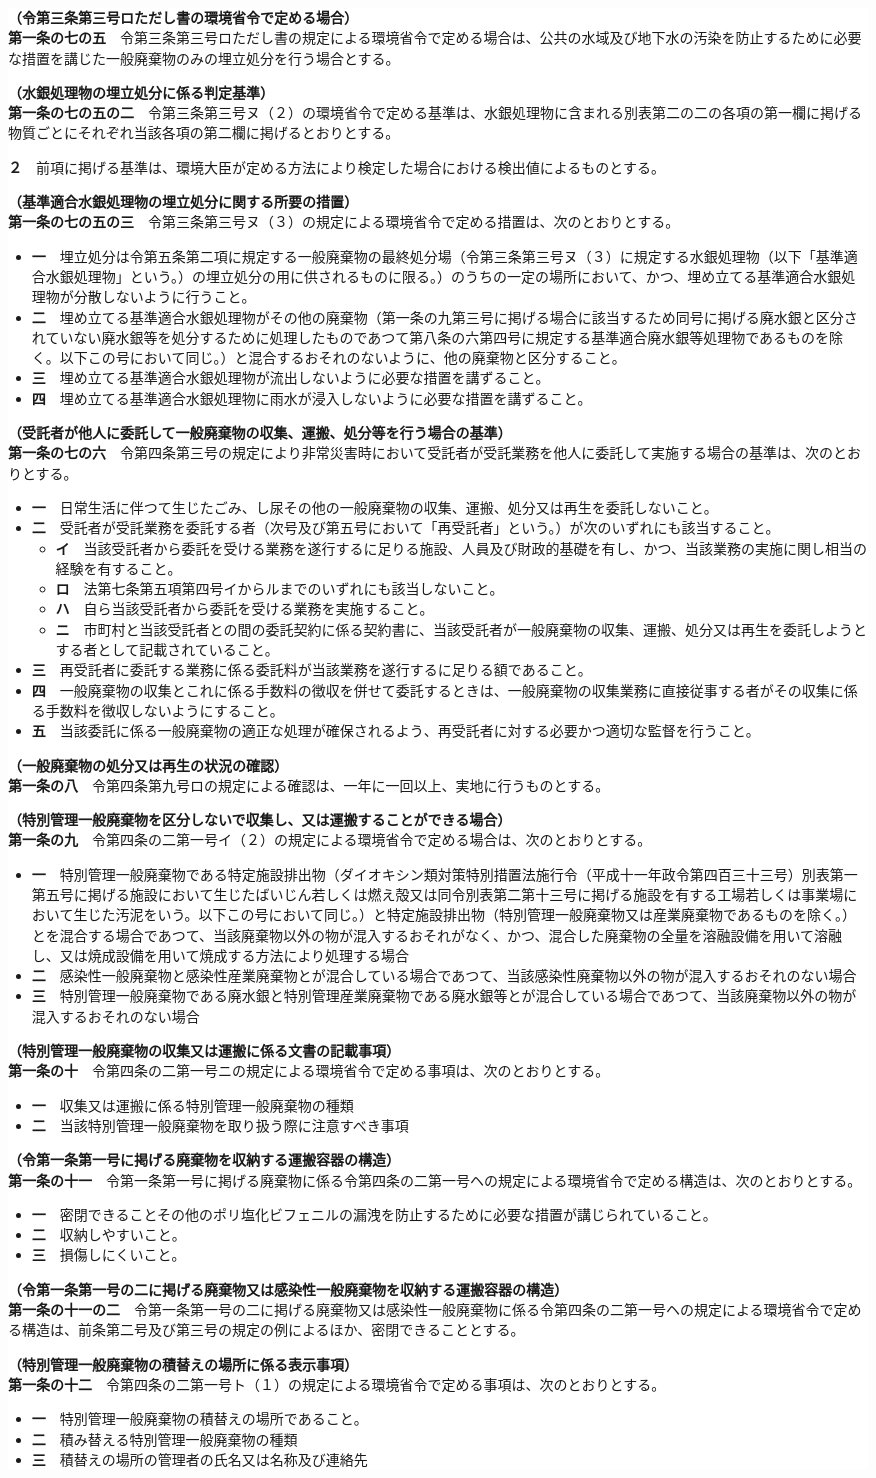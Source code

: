 **（令第三条第三号ロただし書の環境省令で定める場合）**  
**第一条の七の五**　令第三条第三号ロただし書の規定による環境省令で定める場合は、公共の水域及び地下水の汚染を防止するために必要な措置を講じた一般廃棄物のみの埋立処分を行う場合とする。  
  
**（水銀処理物の埋立処分に係る判定基準）**  
**第一条の七の五の二**　令第三条第三号ヌ（２）の環境省令で定める基準は、水銀処理物に含まれる別表第二の二の各項の第一欄に掲げる物質ごとにそれぞれ当該各項の第二欄に掲げるとおりとする。  
  
**２**　前項に掲げる基準は、環境大臣が定める方法により検定した場合における検出値によるものとする。  
  
**（基準適合水銀処理物の埋立処分に関する所要の措置）**  
**第一条の七の五の三**　令第三条第三号ヌ（３）の規定による環境省令で定める措置は、次のとおりとする。  
* **一**　埋立処分は令第五条第二項に規定する一般廃棄物の最終処分場（令第三条第三号ヌ（３）に規定する水銀処理物（以下「基準適合水銀処理物」という。）の埋立処分の用に供されるものに限る。）のうちの一定の場所において、かつ、埋め立てる基準適合水銀処理物が分散しないように行うこと。  
* **二**　埋め立てる基準適合水銀処理物がその他の廃棄物（第一条の九第三号に掲げる場合に該当するため同号に掲げる廃水銀と区分されていない廃水銀等を処分するために処理したものであつて第八条の六第四号に規定する基準適合廃水銀等処理物であるものを除く。以下この号において同じ。）と混合するおそれのないように、他の廃棄物と区分すること。  
* **三**　埋め立てる基準適合水銀処理物が流出しないように必要な措置を講ずること。  
* **四**　埋め立てる基準適合水銀処理物に雨水が浸入しないように必要な措置を講ずること。  
  
**（受託者が他人に委託して一般廃棄物の収集、運搬、処分等を行う場合の基準）**  
**第一条の七の六**　令第四条第三号の規定により非常災害時において受託者が受託業務を他人に委託して実施する場合の基準は、次のとおりとする。  
* **一**　日常生活に伴つて生じたごみ、し尿その他の一般廃棄物の収集、運搬、処分又は再生を委託しないこと。  
* **二**　受託者が受託業務を委託する者（次号及び第五号において「再受託者」という。）が次のいずれにも該当すること。  
	* **イ**　当該受託者から委託を受ける業務を遂行するに足りる施設、人員及び財政的基礎を有し、かつ、当該業務の実施に関し相当の経験を有すること。  
	* **ロ**　法第七条第五項第四号イからルまでのいずれにも該当しないこと。  
	* **ハ**　自ら当該受託者から委託を受ける業務を実施すること。  
	* **ニ**　市町村と当該受託者との間の委託契約に係る契約書に、当該受託者が一般廃棄物の収集、運搬、処分又は再生を委託しようとする者として記載されていること。  
* **三**　再受託者に委託する業務に係る委託料が当該業務を遂行するに足りる額であること。  
* **四**　一般廃棄物の収集とこれに係る手数料の徴収を併せて委託するときは、一般廃棄物の収集業務に直接従事する者がその収集に係る手数料を徴収しないようにすること。  
* **五**　当該委託に係る一般廃棄物の適正な処理が確保されるよう、再受託者に対する必要かつ適切な監督を行うこと。  
  
**（一般廃棄物の処分又は再生の状況の確認）**  
**第一条の八**　令第四条第九号ロの規定による確認は、一年に一回以上、実地に行うものとする。  
  
**（特別管理一般廃棄物を区分しないで収集し、又は運搬することができる場合）**  
**第一条の九**　令第四条の二第一号イ（２）の規定による環境省令で定める場合は、次のとおりとする。  
* **一**　特別管理一般廃棄物である特定施設排出物（ダイオキシン類対策特別措置法施行令（平成十一年政令第四百三十三号）別表第一第五号に掲げる施設において生じたばいじん若しくは燃え殻又は同令別表第二第十三号に掲げる施設を有する工場若しくは事業場において生じた汚泥をいう。以下この号において同じ。）と特定施設排出物（特別管理一般廃棄物又は産業廃棄物であるものを除く。）とを混合する場合であつて、当該廃棄物以外の物が混入するおそれがなく、かつ、混合した廃棄物の全量を溶融設備を用いて溶融し、又は焼成設備を用いて焼成する方法により処理する場合  
* **二**　感染性一般廃棄物と感染性産業廃棄物とが混合している場合であつて、当該感染性廃棄物以外の物が混入するおそれのない場合  
* **三**　特別管理一般廃棄物である廃水銀と特別管理産業廃棄物である廃水銀等とが混合している場合であつて、当該廃棄物以外の物が混入するおそれのない場合  
  
**（特別管理一般廃棄物の収集又は運搬に係る文書の記載事項）**  
**第一条の十**　令第四条の二第一号ニの規定による環境省令で定める事項は、次のとおりとする。  
* **一**　収集又は運搬に係る特別管理一般廃棄物の種類  
* **二**　当該特別管理一般廃棄物を取り扱う際に注意すべき事項  
  
**（令第一条第一号に掲げる廃棄物を収納する運搬容器の構造）**  
**第一条の十一**　令第一条第一号に掲げる廃棄物に係る令第四条の二第一号ヘの規定による環境省令で定める構造は、次のとおりとする。  
* **一**　密閉できることその他のポリ塩化ビフェニルの漏洩を防止するために必要な措置が講じられていること。  
* **二**　収納しやすいこと。  
* **三**　損傷しにくいこと。  
  
**（令第一条第一号の二に掲げる廃棄物又は感染性一般廃棄物を収納する運搬容器の構造）**  
**第一条の十一の二**　令第一条第一号の二に掲げる廃棄物又は感染性一般廃棄物に係る令第四条の二第一号ヘの規定による環境省令で定める構造は、前条第二号及び第三号の規定の例によるほか、密閉できることとする。  
  
**（特別管理一般廃棄物の積替えの場所に係る表示事項）**  
**第一条の十二**　令第四条の二第一号ト（１）の規定による環境省令で定める事項は、次のとおりとする。  
* **一**　特別管理一般廃棄物の積替えの場所であること。  
* **二**　積み替える特別管理一般廃棄物の種類  
* **三**　積替えの場所の管理者の氏名又は名称及び連絡先  
  